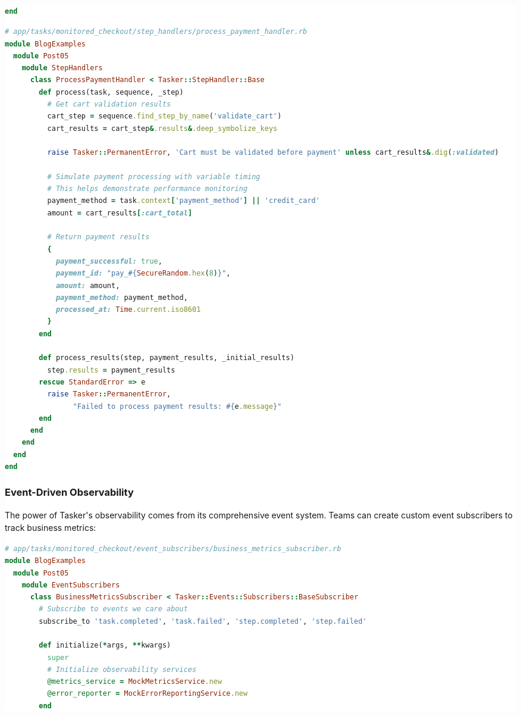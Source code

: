 ```ruby
end
```

```ruby
# app/tasks/monitored_checkout/step_handlers/process_payment_handler.rb
module BlogExamples
  module Post05
    module StepHandlers
      class ProcessPaymentHandler < Tasker::StepHandler::Base
        def process(task, sequence, _step)
          # Get cart validation results
          cart_step = sequence.find_step_by_name('validate_cart')
          cart_results = cart_step&.results&.deep_symbolize_keys

          raise Tasker::PermanentError, 'Cart must be validated before payment' unless cart_results&.dig(:validated)

          # Simulate payment processing with variable timing
          # This helps demonstrate performance monitoring
          payment_method = task.context['payment_method'] || 'credit_card'
          amount = cart_results[:cart_total]

          # Return payment results
          {
            payment_successful: true,
            payment_id: "pay_#{SecureRandom.hex(8)}",
            amount: amount,
            payment_method: payment_method,
            processed_at: Time.current.iso8601
          }
        end

        def process_results(step, payment_results, _initial_results)
          step.results = payment_results
        rescue StandardError => e
          raise Tasker::PermanentError,
                "Failed to process payment results: #{e.message}"
        end
      end
    end
  end
end
```

### Event-Driven Observability

The power of Tasker's observability comes from its comprehensive event system. Teams can create custom event subscribers to track business metrics:

```ruby
# app/tasks/monitored_checkout/event_subscribers/business_metrics_subscriber.rb
module BlogExamples
  module Post05
    module EventSubscribers
      class BusinessMetricsSubscriber < Tasker::Events::Subscribers::BaseSubscriber
        # Subscribe to events we care about
        subscribe_to 'task.completed', 'task.failed', 'step.completed', 'step.failed'

        def initialize(*args, **kwargs)
          super
          # Initialize observability services
          @metrics_service = MockMetricsService.new
          @error_reporter = MockErrorReportingService.new
        end

```